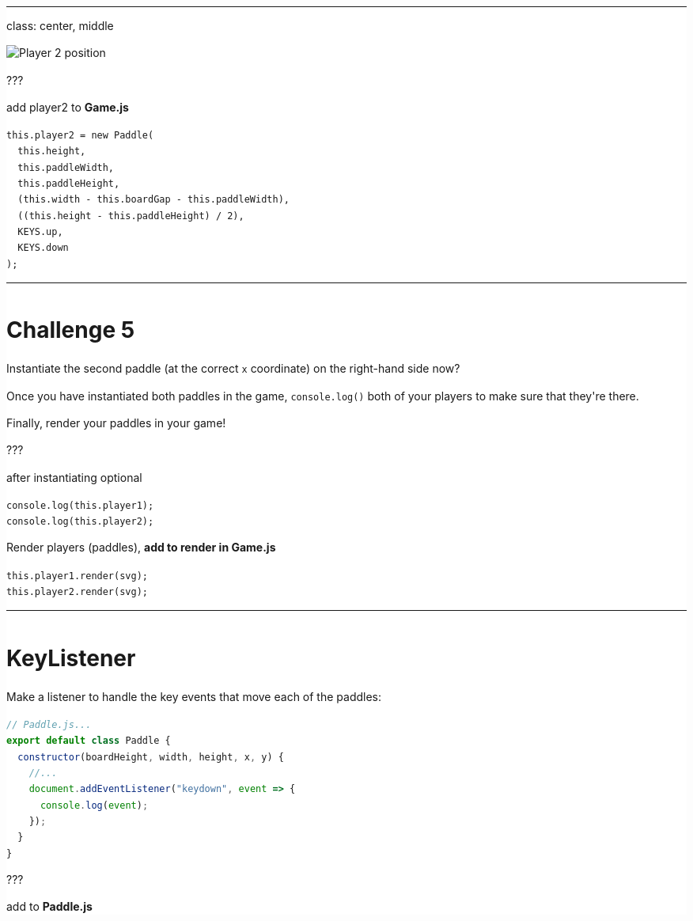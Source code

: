 
---

class: center, middle

![Player 2 position](/public/img/slide-assets/pong/basic-p2-position.png)

???

add player2 to **Game.js**

```
this.player2 = new Paddle(
  this.height,
  this.paddleWidth,
  this.paddleHeight,
  (this.width - this.boardGap - this.paddleWidth),
  ((this.height - this.paddleHeight) / 2),
  KEYS.up,
  KEYS.down
);
```

---

# Challenge 5

Instantiate the second paddle (at the correct `x` coordinate) on the right-hand side now?

Once you have instantiated both paddles in the game, `console.log()` both of your players to make sure that they're there.

Finally, render your paddles in your game!

???

after instantiating optional

```
console.log(this.player1);
console.log(this.player2);
```

Render players (paddles), **add to render in Game.js**

```
this.player1.render(svg);
this.player2.render(svg);
```

---

# KeyListener

Make a listener to handle the key events that move each of the paddles:

```js
// Paddle.js...
export default class Paddle {
  constructor(boardHeight, width, height, x, y) {
    //...
    document.addEventListener("keydown", event => {
      console.log(event);
    });
  }
}
```

???

add to **Paddle.js**
